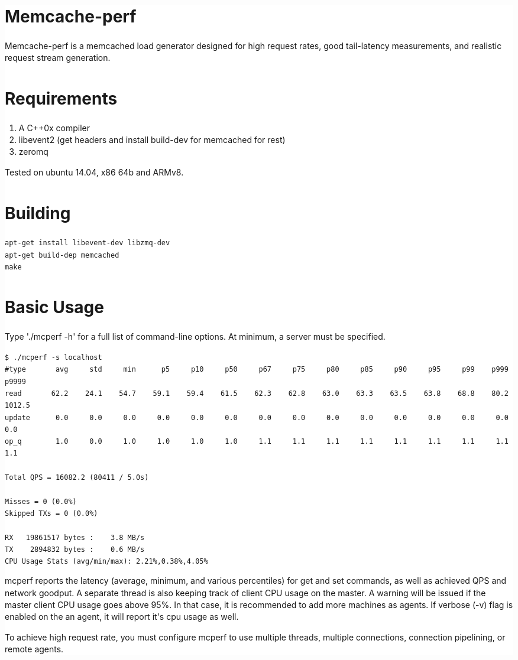 Memcache-perf
=============

Memcache-perf is a memcached load generator designed for high request
rates, good tail-latency measurements, and realistic request stream
generation.

Requirements
============

1. A C++0x compiler
2. libevent2 (get headers and install build-dev for memcached for rest)
3. zeromq 

Tested on ubuntu 14.04, x86 64b and ARMv8.

Building
========

    apt-get install libevent-dev libzmq-dev
    apt-get build-dep memcached
    make

Basic Usage
===========

Type './mcperf -h' for a full list of command-line options.  At
minimum, a server must be specified.

    $ ./mcperf -s localhost
	#type       avg     std     min      p5     p10     p50     p67     p75     p80     p85     p90     p95     p99    p999   p9999
	read       62.2    24.1    54.7    59.1    59.4    61.5    62.3    62.8    63.0    63.3    63.5    63.8    68.8    80.2  1012.5
	update      0.0     0.0     0.0     0.0     0.0     0.0     0.0     0.0     0.0     0.0     0.0     0.0     0.0     0.0     0.0
	op_q        1.0     0.0     1.0     1.0     1.0     1.0     1.1     1.1     1.1     1.1     1.1     1.1     1.1     1.1     1.1

	Total QPS = 16082.2 (80411 / 5.0s)

	Misses = 0 (0.0%)
	Skipped TXs = 0 (0.0%)

	RX   19861517 bytes :    3.8 MB/s
	TX    2894832 bytes :    0.6 MB/s
	CPU Usage Stats (avg/min/max): 2.21%,0.38%,4.05%

mcperf reports the latency (average, minimum, and various
percentiles) for get and set commands, as well as achieved QPS and
network goodput. A separate thread is also keeping track of client CPU usage on the master.
A warning will be issued if the master client CPU usage goes above 95%.
In that case, it is recommended to add more machines as agents.
If verbose (-v) flag is enabled on the an agent, it will report it's cpu usage as well.

To achieve high request rate, you must configure mcperf to use
multiple threads, multiple connections, connection pipelining, or
remote agents.
